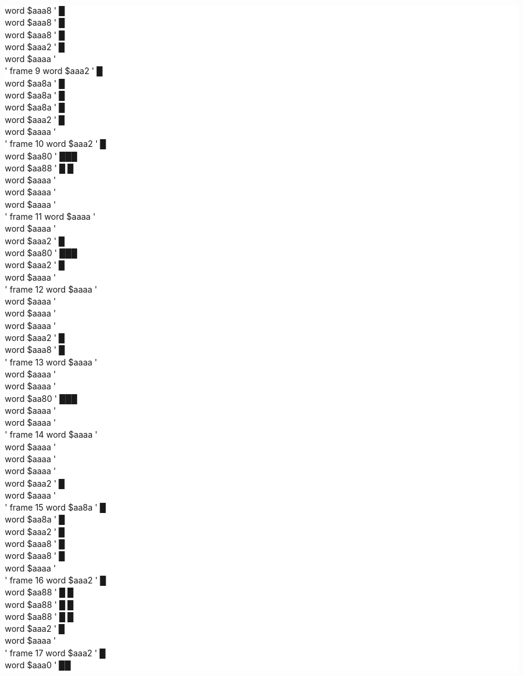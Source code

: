 word    $aaa8 &#39; █       
word    $aaa8 &#39; █       
word    $aaa8 &#39; █       
word    $aaa2 &#39;  █      
word    $aaaa &#39;         
&#39; frame 9
word    $aaa2 &#39;  █      
word    $aa8a &#39;   █     
word    $aa8a &#39;   █     
word    $aa8a &#39;   █     
word    $aaa2 &#39;  █      
word    $aaaa &#39;         
&#39; frame 10
word    $aaa2 &#39;  █      
word    $aa80 &#39; ███     
word    $aa88 &#39; █ █     
word    $aaaa &#39;         
word    $aaaa &#39;         
word    $aaaa &#39;         
&#39; frame 11
word    $aaaa &#39;         
word    $aaaa &#39;         
word    $aaa2 &#39;  █      
word    $aa80 &#39; ███     
word    $aaa2 &#39;  █      
word    $aaaa &#39;         
&#39; frame 12
word    $aaaa &#39;         
word    $aaaa &#39;         
word    $aaaa &#39;         
word    $aaaa &#39;         
word    $aaa2 &#39;  █      
word    $aaa8 &#39; █       
&#39; frame 13
word    $aaaa &#39;         
word    $aaaa &#39;         
word    $aaaa &#39;         
word    $aa80 &#39; ███     
word    $aaaa &#39;         
word    $aaaa &#39;         
&#39; frame 14
word    $aaaa &#39;         
word    $aaaa &#39;         
word    $aaaa &#39;         
word    $aaaa &#39;         
word    $aaa2 &#39;  █      
word    $aaaa &#39;         
&#39; frame 15
word    $aa8a &#39;   █     
word    $aa8a &#39;   █     
word    $aaa2 &#39;  █      
word    $aaa8 &#39; █       
word    $aaa8 &#39; █       
word    $aaaa &#39;         
&#39; frame 16
word    $aaa2 &#39;  █      
word    $aa88 &#39; █ █     
word    $aa88 &#39; █ █     
word    $aa88 &#39; █ █     
word    $aaa2 &#39;  █      
word    $aaaa &#39;         
&#39; frame 17
word    $aaa2 &#39;  █      
word    $aaa0 &#39; ██      